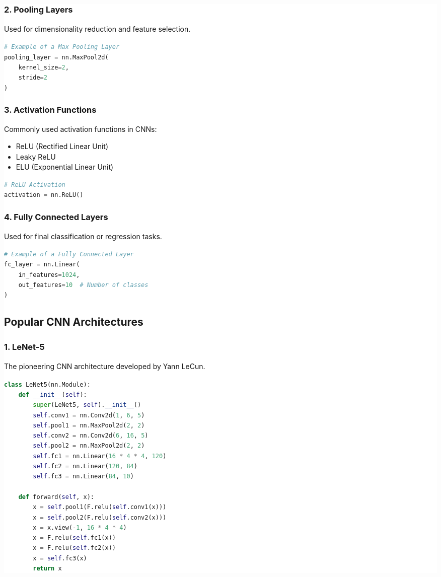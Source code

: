 ### 2. Pooling Layers
Used for dimensionality reduction and feature selection.

```python
# Example of a Max Pooling Layer
pooling_layer = nn.MaxPool2d(
    kernel_size=2,
    stride=2
)
```

### 3. Activation Functions
Commonly used activation functions in CNNs:
- ReLU (Rectified Linear Unit)
- Leaky ReLU
- ELU (Exponential Linear Unit)

```python
# ReLU Activation
activation = nn.ReLU()
```

### 4. Fully Connected Layers
Used for final classification or regression tasks.

```python
# Example of a Fully Connected Layer
fc_layer = nn.Linear(
    in_features=1024,
    out_features=10  # Number of classes
)
```

## Popular CNN Architectures

### 1. LeNet-5
The pioneering CNN architecture developed by Yann LeCun.

```python
class LeNet5(nn.Module):
    def __init__(self):
        super(LeNet5, self).__init__()
        self.conv1 = nn.Conv2d(1, 6, 5)
        self.pool1 = nn.MaxPool2d(2, 2)
        self.conv2 = nn.Conv2d(6, 16, 5)
        self.pool2 = nn.MaxPool2d(2, 2)
        self.fc1 = nn.Linear(16 * 4 * 4, 120)
        self.fc2 = nn.Linear(120, 84)
        self.fc3 = nn.Linear(84, 10)

    def forward(self, x):
        x = self.pool1(F.relu(self.conv1(x)))
        x = self.pool2(F.relu(self.conv2(x)))
        x = x.view(-1, 16 * 4 * 4)
        x = F.relu(self.fc1(x))
        x = F.relu(self.fc2(x))
        x = self.fc3(x)
        return x
```
